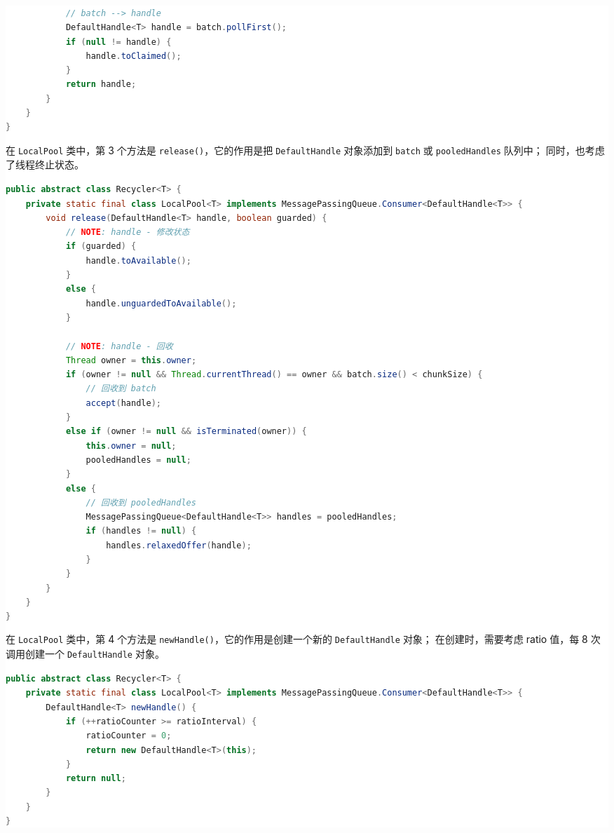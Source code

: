 ```java
            // batch --> handle
            DefaultHandle<T> handle = batch.pollFirst();
            if (null != handle) {
                handle.toClaimed();
            }
            return handle;
        }
    }
}
```

在 `LocalPool` 类中，第 3 个方法是 `release()`，它的作用是把 `DefaultHandle` 对象添加到 `batch` 或 `pooledHandles` 队列中；
同时，也考虑了线程终止状态。

```java
public abstract class Recycler<T> {
    private static final class LocalPool<T> implements MessagePassingQueue.Consumer<DefaultHandle<T>> {
        void release(DefaultHandle<T> handle, boolean guarded) {
            // NOTE: handle - 修改状态
            if (guarded) {
                handle.toAvailable();
            }
            else {
                handle.unguardedToAvailable();
            }

            // NOTE: handle - 回收
            Thread owner = this.owner;
            if (owner != null && Thread.currentThread() == owner && batch.size() < chunkSize) {
                // 回收到 batch
                accept(handle);
            }
            else if (owner != null && isTerminated(owner)) {
                this.owner = null;
                pooledHandles = null;
            }
            else {
                // 回收到 pooledHandles
                MessagePassingQueue<DefaultHandle<T>> handles = pooledHandles;
                if (handles != null) {
                    handles.relaxedOffer(handle);
                }
            }
        }
    }
}
```

在 `LocalPool` 类中，第 4 个方法是 `newHandle()`，它的作用是创建一个新的 `DefaultHandle` 对象；
在创建时，需要考虑 ratio 值，每 8 次调用创建一个 `DefaultHandle` 对象。

```java
public abstract class Recycler<T> {
    private static final class LocalPool<T> implements MessagePassingQueue.Consumer<DefaultHandle<T>> {
        DefaultHandle<T> newHandle() {
            if (++ratioCounter >= ratioInterval) {
                ratioCounter = 0;
                return new DefaultHandle<T>(this);
            }
            return null;
        }
    }
}
```